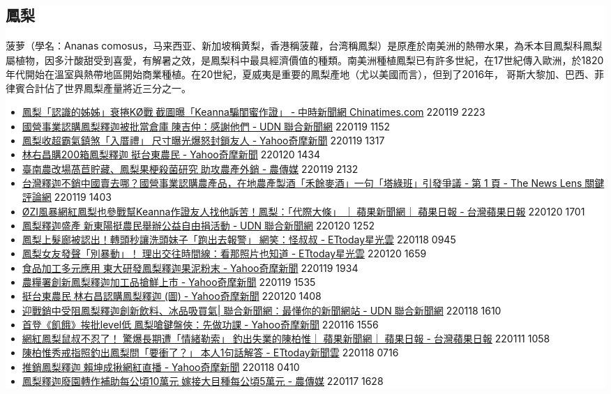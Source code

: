 ## 鳳梨

菠萝（學名：Ananas comosus，马来西亚、新加坡稱黄梨，香港稱菠蘿，台湾稱鳳梨）是原產於南美洲的熱帶水果，為禾本目鳳梨科鳳梨屬植物，因多汁酸甜受到喜愛，有解暑之效，是鳳梨科中最具經濟價值的種類。南美洲種植鳳梨已有許多世紀，在17世紀傳入歐洲，於1820年代開始在溫室與熱帶地區開始商業種植。在20世紀，夏威夷是重要的鳳梨產地（尤以美國而言），但到了2016年， 哥斯大黎加、巴西、菲律賓合計佔了世界鳳梨產量將近三分之一。
- [鳳梨「認識的姊姊」衰捲KØ戰 截圖曝「Keanna騙閨蜜作證」 - 中時新聞網 Chinatimes.com](https://www.chinatimes.com/realtimenews/20220119005663-260404 "鳳梨「認識的姊姊」衰捲KØ戰 截圖曝「Keanna騙閨蜜作證」 - 中時新聞網 Chinatimes.com") 220119 2223
- [國營事業認購鳳梨釋迦被批當倉庫 陳吉仲：感謝他們 - UDN 聯合新聞網](https://udn.com/news/story/7314/6044235 "國營事業認購鳳梨釋迦被批當倉庫 陳吉仲：感謝他們 - UDN 聯合新聞網") 220119 1152
- [鳳梨收超霸氣鎮煞「入厝禮」 尺寸曝光爆怒封鎖友人 - Yahoo奇摩新聞](https://tw.news.yahoo.com/%E9%B3%B3%E6%A2%A8%E6%94%B6%E8%B6%85%E9%9C%B8%E6%B0%A3%E9%8E%AE%E7%85%9E-%E5%85%A5%E5%8E%9D%E7%A6%AE-%E5%B0%BA%E5%AF%B8%E6%9B%9D%E5%85%89%E7%88%86%E6%80%92%E5%B0%81%E9%8E%96%E5%8F%8B%E4%BA%BA-043625384.html "鳳梨收超霸氣鎮煞「入厝禮」 尺寸曝光爆怒封鎖友人 - Yahoo奇摩新聞") 220119 1317
- [林右昌購200箱鳳梨釋迦 挺台東農民 - Yahoo奇摩新聞](https://tw.news.yahoo.com/%E6%9E%97%E5%8F%B3%E6%98%8C%E8%B3%BC200%E7%AE%B1%E9%B3%B3%E6%A2%A8%E9%87%8B%E8%BF%A6-%E6%8C%BA%E5%8F%B0%E6%9D%B1%E8%BE%B2%E6%B0%91-060736566.html "林右昌購200箱鳳梨釋迦 挺台東農民 - Yahoo奇摩新聞") 220120 1434
- [臺南農改場萵苣貯藏、鳳梨果梗殺菌研究 助攻農產外銷 - 農傳媒](https://www.agriharvest.tw/archives/74315 "臺南農改場萵苣貯藏、鳳梨果梗殺菌研究 助攻農產外銷 - 農傳媒") 220119 2132
- [台灣釋迦不銷中國賣去哪？國營事業認購農產品，在地農產製酒「禾餘麥酒」一句「塔綠班」引發爭議 - 第 1 頁 - The News Lens 關鍵評論網](https://www.thenewslens.com/article/161724 "台灣釋迦不銷中國賣去哪？國營事業認購農產品，在地農產製酒「禾餘麥酒」一句「塔綠班」引發爭議 - 第 1 頁 - The News Lens 關鍵評論網") 220119 1403
- [ØZI風暴網紅鳳梨也參戰幫Keanna作證友人找他訴苦！鳳梨：「代際大條」 ｜ 蘋果新聞網｜ 蘋果日報 - 台灣蘋果日報](https://tw.appledaily.com/entertainment/20220120/UPQ62PT5GJCCHMZBBDSQG6CXMY/ "ØZI風暴網紅鳳梨也參戰幫Keanna作證友人找他訴苦！鳳梨：「代際大條」 ｜ 蘋果新聞網｜ 蘋果日報 - 台灣蘋果日報") 220120 1701
- [鳳梨釋迦盛產 新東陽挺農民舉辦公益自由捐活動 - UDN 聯合新聞網](https://udn.com/news/story/7241/6047140 "鳳梨釋迦盛產 新東陽挺農民舉辦公益自由捐活動 - UDN 聯合新聞網") 220120 1252
- [鳳梨上髮廊被認出！轉頭秒讓洗頭妹子「跑出去報警」 網笑：怪叔叔 - ETtoday星光雲](https://star.ettoday.net/news/2171594 "鳳梨上髮廊被認出！轉頭秒讓洗頭妹子「跑出去報警」 網笑：怪叔叔 - ETtoday星光雲") 220118 0945
- [鳳梨女友發聲「別暴動」！ 理出交往時間線：看那照片也知道 - ETtoday星光雲](https://star.ettoday.net/news/2174051 "鳳梨女友發聲「別暴動」！ 理出交往時間線：看那照片也知道 - ETtoday星光雲") 220120 1659
- [食品加工多元應用 東大研發鳳梨釋迦果泥粉末 - Yahoo奇摩新聞](https://tw.news.yahoo.com/%E9%A3%9F%E5%93%81%E5%8A%A0%E5%B7%A5%E5%A4%9A%E5%85%83%E6%87%89%E7%94%A8-%E6%9D%B1%E5%A4%A7%E7%A0%94%E7%99%BC%E9%B3%B3%E6%A2%A8%E9%87%8B%E8%BF%A6%E6%9E%9C%E6%B3%A5%E7%B2%89%E6%9C%AB-113408459.html "食品加工多元應用 東大研發鳳梨釋迦果泥粉末 - Yahoo奇摩新聞") 220119 1934
- [農糧署創新鳳梨釋迦加工品搶鮮上市 - Yahoo奇摩新聞](https://tw.news.yahoo.com/%E8%BE%B2%E7%B3%A7%E7%BD%B2%E5%89%B5%E6%96%B0%E9%B3%B3%E6%A2%A8%E9%87%8B%E8%BF%A6%E5%8A%A0%E5%B7%A5%E5%93%81%E6%90%B6%E9%AE%AE%E4%B8%8A%E5%B8%82-073542844.html "農糧署創新鳳梨釋迦加工品搶鮮上市 - Yahoo奇摩新聞") 220119 1535
- [挺台東農民 林右昌認購鳳梨釋迦 (圖) - Yahoo奇摩新聞](https://tw.news.yahoo.com/%E6%8C%BA%E5%8F%B0%E6%9D%B1%E8%BE%B2%E6%B0%91-%E6%9E%97%E5%8F%B3%E6%98%8C%E8%AA%8D%E8%B3%BC%E9%B3%B3%E6%A2%A8%E9%87%8B%E8%BF%A6-%E5%9C%96-060826584.html "挺台東農民 林右昌認購鳳梨釋迦 (圖) - Yahoo奇摩新聞") 220120 1408
- [迎戰銷中受阻鳳梨釋迦創新飲料、冰品吸買氣| 聯合新聞網：最懂你的新聞網站 - UDN 聯合新聞網](https://udn.com/news/story/7266/6042201 "迎戰銷中受阻鳳梨釋迦創新飲料、冰品吸買氣| 聯合新聞網：最懂你的新聞網站 - UDN 聯合新聞網") 220118 1610
- [首登《飢餓》挨批level低 鳳梨嗆鍵盤俠：先做功課 - Yahoo奇摩新聞](https://tw.news.yahoo.com/%E9%A6%96%E7%99%BB-%E9%A3%A2%E9%A4%93-%E6%8C%A8%E6%89%B9level%E4%BD%8E-%E9%B3%B3%E6%A2%A8%E5%97%86%E9%8D%B5%E7%9B%A4%E4%BF%A0-%E5%85%88%E5%81%9A%E5%8A%9F%E8%AA%B2-073919270.html "首登《飢餓》挨批level低 鳳梨嗆鍵盤俠：先做功課 - Yahoo奇摩新聞") 220116 1556
- [網紅鳳梨鼠叔不忍了！ 驚爆長期遭「情緒勒索」 釣出失業的陳柏惟｜ 蘋果新聞網｜ 蘋果日報 - 台灣蘋果日報](https://tw.appledaily.com/life/20220111/SW2BCXI2DBCZVEW2F2TNUTLD6I/ "網紅鳳梨鼠叔不忍了！ 驚爆長期遭「情緒勒索」 釣出失業的陳柏惟｜ 蘋果新聞網｜ 蘋果日報 - 台灣蘋果日報") 220111 1058
- [陳柏惟秀戒指照釣出鳳梨問「要衝了？」 本人1句話解答 - ETtoday新聞雲](https://www.ettoday.net/news/20220118/2171536.htm "陳柏惟秀戒指照釣出鳳梨問「要衝了？」 本人1句話解答 - ETtoday新聞雲") 220118 0716
- [推銷鳳梨釋迦 賴坤成揪網紅直播 - Yahoo奇摩新聞](https://tw.news.yahoo.com/%E6%8E%A8%E9%8A%B7%E9%B3%B3%E6%A2%A8%E9%87%8B%E8%BF%A6-%E8%B3%B4%E5%9D%A4%E6%88%90%E6%8F%AA%E7%B6%B2%E7%B4%85%E7%9B%B4%E6%92%AD-201000662.html "推銷鳳梨釋迦 賴坤成揪網紅直播 - Yahoo奇摩新聞") 220118 0410
- [鳳梨釋迦廢園轉作補助每公頃10萬元 嫁接大目種每公頃5萬元 - 農傳媒](https://www.agriharvest.tw/archives/74050 "鳳梨釋迦廢園轉作補助每公頃10萬元 嫁接大目種每公頃5萬元 - 農傳媒") 220117 1628
